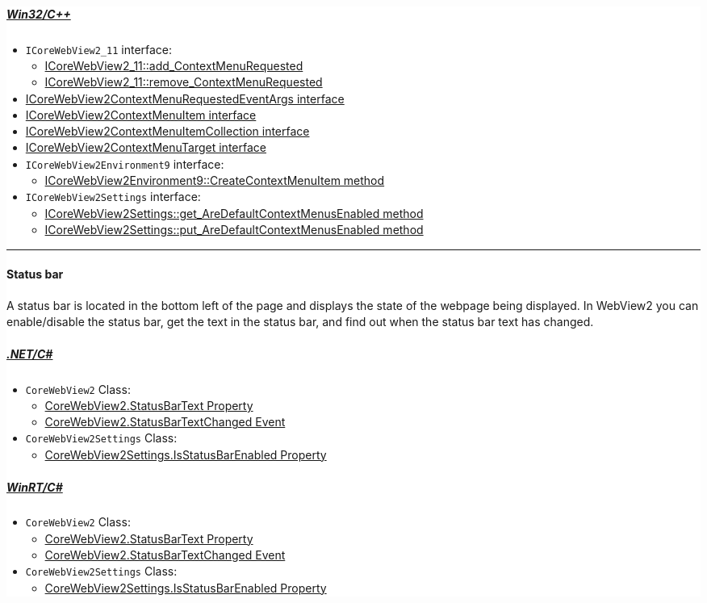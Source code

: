 ##### [Win32/C++](#tab/win32cpp)

* `ICoreWebView2_11` interface:
   * [ICoreWebView2_11::add_ContextMenuRequested](/microsoft-edge/webview2/reference/win32/icorewebview2_11#add_contextmenurequested)
   * [ICoreWebView2_11::remove_ContextMenuRequested](/microsoft-edge/webview2/reference/win32/icorewebview2_11#remove_contextmenurequested)
* [ICoreWebView2ContextMenuRequestedEventArgs interface](/microsoft-edge/webview2/reference/win32/icorewebview2contextmenurequestedeventargs)
* [ICoreWebView2ContextMenuItem interface](/microsoft-edge/webview2/reference/win32/icorewebview2contextmenuitem)
* [ICoreWebView2ContextMenuItemCollection interface](/microsoft-edge/webview2/reference/win32/icorewebview2contextmenuitemcollection)
* [ICoreWebView2ContextMenuTarget interface](/microsoft-edge/webview2/reference/win32/icorewebview2contextmenutarget)
* `ICoreWebView2Environment9` interface:
   * [ICoreWebView2Environment9::CreateContextMenuItem method](/microsoft-edge/webview2/reference/win32/icorewebview2environment9#createcontextmenuitem)
* `ICoreWebView2Settings` interface:
   * [ICoreWebView2Settings::get_AreDefaultContextMenusEnabled method](/microsoft-edge/webview2/reference/win32/icorewebview2settings#get_aredefaultcontextmenusenabled)
   * [ICoreWebView2Settings::put_AreDefaultContextMenusEnabled method](/microsoft-edge/webview2/reference/win32/icorewebview2settings#put_aredefaultcontextmenusenabled)

---



#### Status bar

A status bar is located in the bottom left of the page and displays the state of the webpage being displayed. In WebView2 you can enable/disable the status bar, get the text in the status bar, and find out when the status bar text has changed.



##### [.NET/C#](#tab/dotnetcsharp)

* `CoreWebView2` Class:
   * [CoreWebView2.StatusBarText Property](/dotnet/api/microsoft.web.webview2.core.corewebview2.statusbartext)
   * [CoreWebView2.StatusBarTextChanged Event](/dotnet/api/microsoft.web.webview2.core.corewebview2.statusbartextchanged)
* `CoreWebView2Settings` Class:
   * [CoreWebView2Settings.IsStatusBarEnabled Property](/dotnet/api/microsoft.web.webview2.core.corewebview2settings.isstatusbarenabled)

##### [WinRT/C#](#tab/winrtcsharp)

* `CoreWebView2` Class:
   * [CoreWebView2.StatusBarText Property](/microsoft-edge/webview2/reference/winrt/microsoft_web_webview2_core/corewebview2#statusbartext)
   * [CoreWebView2.StatusBarTextChanged Event](/microsoft-edge/webview2/reference/winrt/microsoft_web_webview2_core/corewebview2#statusbartextchanged)
* `CoreWebView2Settings` Class:
   * [CoreWebView2Settings.IsStatusBarEnabled Property](/microsoft-edge/webview2/reference/winrt/microsoft_web_webview2_core/corewebview2settings#isstatusbarenabled)
